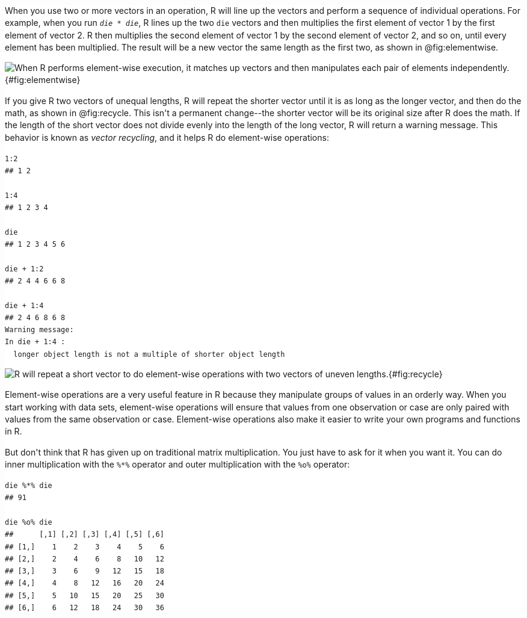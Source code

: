 When you use two or more vectors in an operation, R will line up the vectors and perform a sequence of individual operations. For example, when you run *`die * die`*, R lines up the two `die` vectors and then multiplies the first element of vector 1 by the first element of vector 2. R then multiplies the second element of vector 1 by the second element of vector 2, and so on, until every element has been multiplied. The result will be a new vector the same length as the first two, as shown in @fig:elementwise.

![When R performs element-wise execution, it matches up vectors and then manipulates each pair of elements independently.](images/hopr_0103.png){#fig:elementwise}

If you give R two vectors of unequal lengths, R will repeat the shorter vector until it is as long as the longer vector, and then do the math, as shown in @fig:recycle. This isn't a permanent change--the shorter vector will be its original size after R does the math. If the length of the short vector does not divide evenly into the length of the long vector, R will return a warning message. This behavior is known as *vector recycling*, and it helps R do element-wise operations:

``` {.r}
1:2
## 1 2

1:4
## 1 2 3 4

die
## 1 2 3 4 5 6

die + 1:2
## 2 4 4 6 6 8

die + 1:4
## 2 4 6 8 6 8
Warning message:
In die + 1:4 :
  longer object length is not a multiple of shorter object length
```

![R will repeat a short vector to do element-wise operations with two vectors of uneven lengths.](images/hopr_0104.png){#fig:recycle}

Element-wise operations are a very useful feature in R because they manipulate groups of values in an orderly way. When you start working with data sets, element-wise operations will ensure that values from one observation or case are only paired with values from the same observation or case. Element-wise operations also make it easier to write your own programs and functions in R.

But don't think that R has given up on traditional matrix multiplication. You just have to ask for it when you want it. You can do inner multiplication with the `%*%` operator and outer multiplication with the `%o%` operator:

``` {.r}
die %*% die
## 91

die %o% die
##      [,1] [,2] [,3] [,4] [,5] [,6]
## [1,]    1    2    3    4    5    6
## [2,]    2    4    6    8   10   12
## [3,]    3    6    9   12   15   18
## [4,]    4    8   12   16   20   24
## [5,]    5   10   15   20   25   30
## [6,]    6   12   18   24   30   36
```

